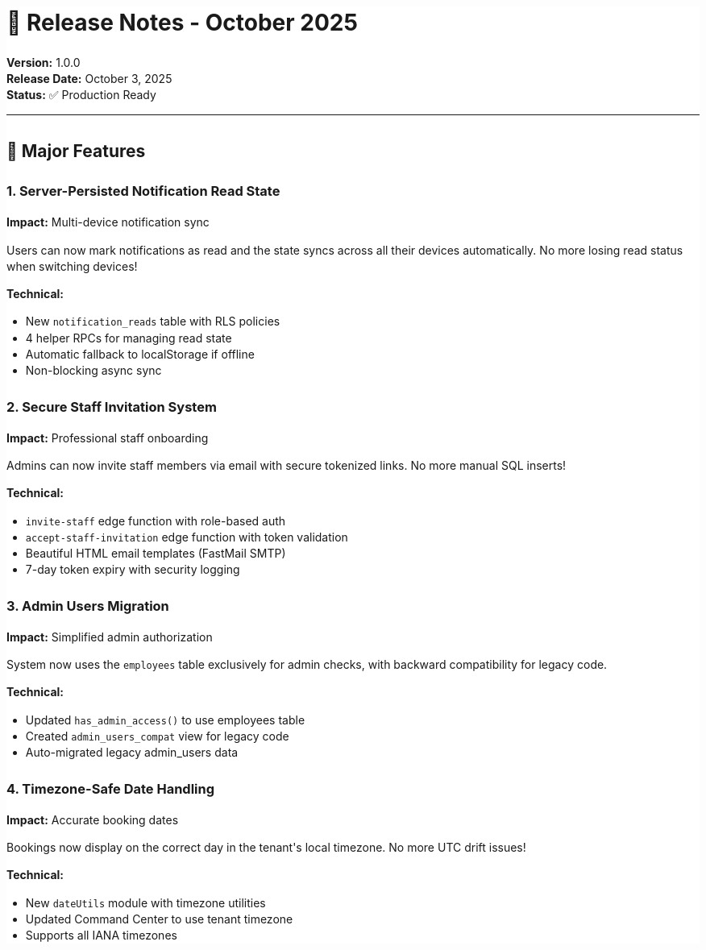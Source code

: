 # 🚀 Release Notes - October 2025

**Version:** 1.0.0  
**Release Date:** October 3, 2025  
**Status:** ✅ Production Ready

---

## 🎉 Major Features

### 1. Server-Persisted Notification Read State
**Impact:** Multi-device notification sync  

Users can now mark notifications as read and the state syncs across all their devices automatically. No more losing read status when switching devices!

**Technical:**
- New `notification_reads` table with RLS policies
- 4 helper RPCs for managing read state
- Automatic fallback to localStorage if offline
- Non-blocking async sync

### 2. Secure Staff Invitation System
**Impact:** Professional staff onboarding  

Admins can now invite staff members via email with secure tokenized links. No more manual SQL inserts!

**Technical:**
- `invite-staff` edge function with role-based auth
- `accept-staff-invitation` edge function with token validation
- Beautiful HTML email templates (FastMail SMTP)
- 7-day token expiry with security logging

### 3. Admin Users Migration
**Impact:** Simplified admin authorization  

System now uses the `employees` table exclusively for admin checks, with backward compatibility for legacy code.

**Technical:**
- Updated `has_admin_access()` to use employees table
- Created `admin_users_compat` view for legacy code
- Auto-migrated legacy admin_users data

### 4. Timezone-Safe Date Handling
**Impact:** Accurate booking dates  

Bookings now display on the correct day in the tenant's local timezone. No more UTC drift issues!

**Technical:**
- New `dateUtils` module with timezone utilities
- Updated Command Center to use tenant timezone
- Supports all IANA timezones

